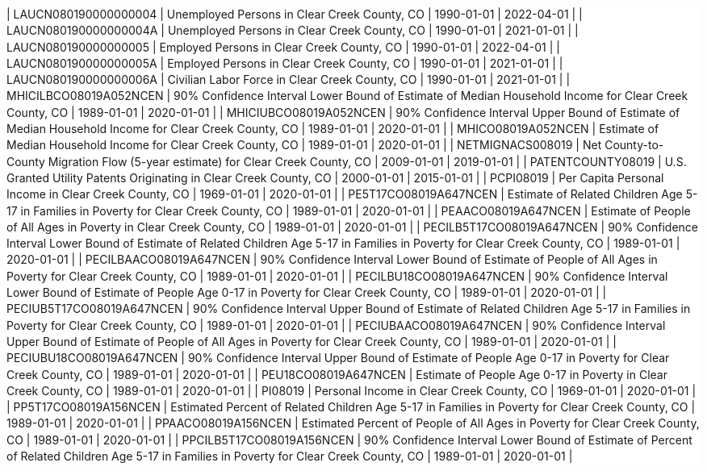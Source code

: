 | LAUCN080190000000004      | Unemployed Persons in Clear Creek County, CO                                                                                                                                    | 1990-01-01          | 2022-04-01        |
| LAUCN080190000000004A     | Unemployed Persons in Clear Creek County, CO                                                                                                                                    | 1990-01-01          | 2021-01-01        |
| LAUCN080190000000005      | Employed Persons in Clear Creek County, CO                                                                                                                                      | 1990-01-01          | 2022-04-01        |
| LAUCN080190000000005A     | Employed Persons in Clear Creek County, CO                                                                                                                                      | 1990-01-01          | 2021-01-01        |
| LAUCN080190000000006A     | Civilian Labor Force in Clear Creek County, CO                                                                                                                                  | 1990-01-01          | 2021-01-01        |
| MHICILBCO08019A052NCEN    | 90% Confidence Interval Lower Bound of Estimate of Median Household Income for Clear Creek County, CO                                                                           | 1989-01-01          | 2020-01-01        |
| MHICIUBCO08019A052NCEN    | 90% Confidence Interval Upper Bound of Estimate of Median Household Income for Clear Creek County, CO                                                                           | 1989-01-01          | 2020-01-01        |
| MHICO08019A052NCEN        | Estimate of Median Household Income for Clear Creek County, CO                                                                                                                  | 1989-01-01          | 2020-01-01        |
| NETMIGNACS008019          | Net County-to-County Migration Flow (5-year estimate) for Clear Creek County, CO                                                                                                | 2009-01-01          | 2019-01-01        |
| PATENTCOUNTY08019         | U.S. Granted Utility Patents Originating in Clear Creek County, CO                                                                                                              | 2000-01-01          | 2015-01-01        |
| PCPI08019                 | Per Capita Personal Income in Clear Creek County, CO                                                                                                                            | 1969-01-01          | 2020-01-01        |
| PE5T17CO08019A647NCEN     | Estimate of Related Children Age 5-17 in Families in Poverty for Clear Creek County, CO                                                                                         | 1989-01-01          | 2020-01-01        |
| PEAACO08019A647NCEN       | Estimate of People of All Ages in Poverty in Clear Creek County, CO                                                                                                             | 1989-01-01          | 2020-01-01        |
| PECILB5T17CO08019A647NCEN | 90% Confidence Interval Lower Bound of Estimate of Related Children Age 5-17 in Families in Poverty for Clear Creek County, CO                                                  | 1989-01-01          | 2020-01-01        |
| PECILBAACO08019A647NCEN   | 90% Confidence Interval Lower Bound of Estimate of People of All Ages in Poverty for Clear Creek County, CO                                                                     | 1989-01-01          | 2020-01-01        |
| PECILBU18CO08019A647NCEN  | 90% Confidence Interval Lower Bound of Estimate of People Age 0-17 in Poverty for Clear Creek County, CO                                                                        | 1989-01-01          | 2020-01-01        |
| PECIUB5T17CO08019A647NCEN | 90% Confidence Interval Upper Bound of Estimate of Related Children Age 5-17 in Families in Poverty for Clear Creek County, CO                                                  | 1989-01-01          | 2020-01-01        |
| PECIUBAACO08019A647NCEN   | 90% Confidence Interval Upper Bound of Estimate of People of All Ages in Poverty for Clear Creek County, CO                                                                     | 1989-01-01          | 2020-01-01        |
| PECIUBU18CO08019A647NCEN  | 90% Confidence Interval Upper Bound of Estimate of People Age 0-17 in Poverty for Clear Creek County, CO                                                                        | 1989-01-01          | 2020-01-01        |
| PEU18CO08019A647NCEN      | Estimate of People Age 0-17 in Poverty in Clear Creek County, CO                                                                                                                | 1989-01-01          | 2020-01-01        |
| PI08019                   | Personal Income in Clear Creek County, CO                                                                                                                                       | 1969-01-01          | 2020-01-01        |
| PP5T17CO08019A156NCEN     | Estimated Percent of Related Children Age 5-17 in Families in Poverty for Clear Creek County, CO                                                                                | 1989-01-01          | 2020-01-01        |
| PPAACO08019A156NCEN       | Estimated Percent of People of All Ages in Poverty for Clear Creek County, CO                                                                                                   | 1989-01-01          | 2020-01-01        |
| PPCILB5T17CO08019A156NCEN | 90% Confidence Interval Lower Bound of Estimate of Percent of Related Children Age 5-17 in Families in Poverty for Clear Creek County, CO                                       | 1989-01-01          | 2020-01-01        |